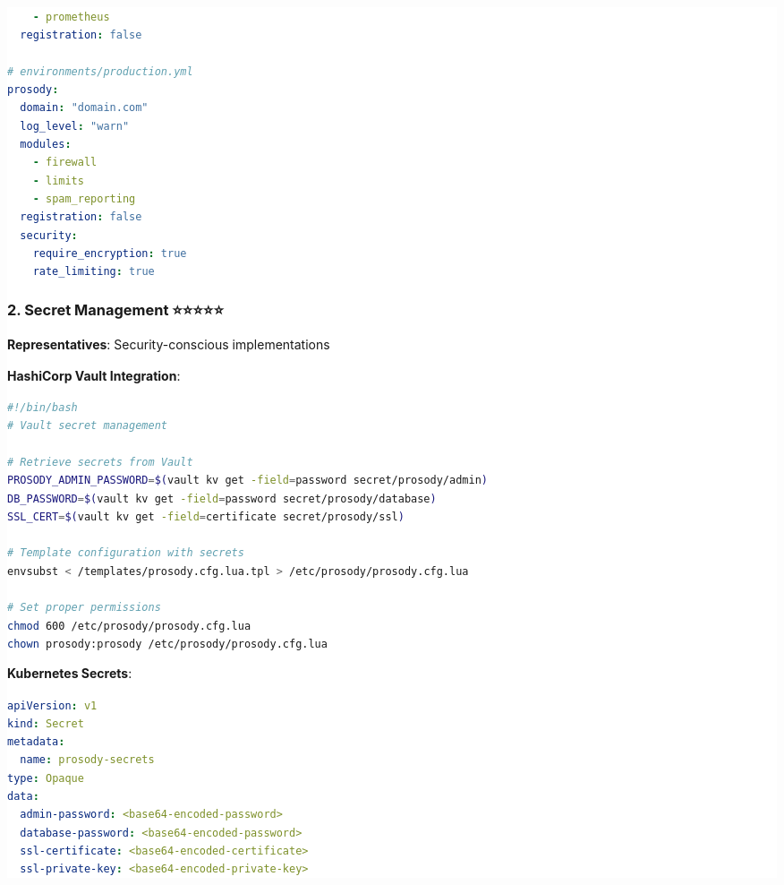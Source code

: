 ```yaml
    - prometheus
  registration: false
  
# environments/production.yml
prosody:
  domain: "domain.com"
  log_level: "warn"
  modules:
    - firewall
    - limits
    - spam_reporting
  registration: false
  security:
    require_encryption: true
    rate_limiting: true
```

### 2. Secret Management ⭐⭐⭐⭐⭐

**Representatives**: Security-conscious implementations

**HashiCorp Vault Integration**:
```bash
#!/bin/bash
# Vault secret management

# Retrieve secrets from Vault
PROSODY_ADMIN_PASSWORD=$(vault kv get -field=password secret/prosody/admin)
DB_PASSWORD=$(vault kv get -field=password secret/prosody/database)
SSL_CERT=$(vault kv get -field=certificate secret/prosody/ssl)

# Template configuration with secrets
envsubst < /templates/prosody.cfg.lua.tpl > /etc/prosody/prosody.cfg.lua

# Set proper permissions
chmod 600 /etc/prosody/prosody.cfg.lua
chown prosody:prosody /etc/prosody/prosody.cfg.lua
```

**Kubernetes Secrets**:
```yaml
apiVersion: v1
kind: Secret
metadata:
  name: prosody-secrets
type: Opaque
data:
  admin-password: <base64-encoded-password>
  database-password: <base64-encoded-password>
  ssl-certificate: <base64-encoded-certificate>
  ssl-private-key: <base64-encoded-private-key>
```
